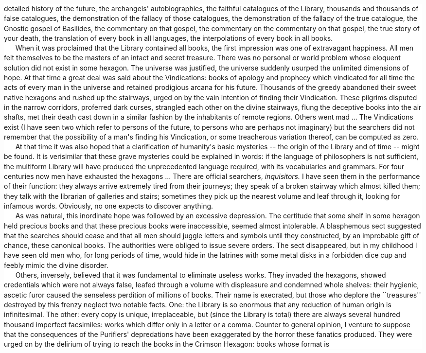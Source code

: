 detailed history of the future, the archangels' autobiographies, the
faithful catalogues of the Library, thousands and thousands of false
catalogues, the demonstration of the fallacy of those catalogues, the
demonstration of the fallacy of the true catalogue, the Gnostic gospel
of Basilides, the commentary on that gospel, the commentary on the
commentary on that gospel, the true story of your death, the translation
of every book in all languages, the interpolations of every book in all
books.\
      When it was proclaimed that the Library contained all books, the
first impression was one of extravagant happiness. All men felt
themselves to be the masters of an intact and secret treasure. There was
no personal or world problem whose eloquent solution did not exist in
some hexagon. The universe was justified, the universe suddenly usurped
the unlimited dimensions of hope. At that time a great deal was said
about the Vindications: books of apology and prophecy which vindicated
for all time the acts of every man in the universe and retained
prodigious arcana for his future. Thousands of the greedy abandoned
their sweet native hexagons and rushed up the stairways, urged on by the
vain intention of finding their Vindication. These pilgrims disputed in
the narrow corridors, proferred dark curses, strangled each other on the
divine stairways, flung the deceptive books into the air shafts, met
their death cast down in a similar fashion by the inhabitants of remote
regions. Others went mad ... The Vindications exist (I have seen two
which refer to persons of the future, to persons who are perhaps not
imaginary) but the searchers did not remember that the possibility of a
man's finding his Vindication, or some treacherous variation thereof,
can be computed as zero.\
      At that time it was also hoped that a clarification of humanity's
basic mysteries -- the origin of the Library and of time -- might be
found. It is verisimilar that these grave mysteries could be explained
in words: if the language of philosophers is not sufficient, the
multiform Library will have produced the unprecedented language
required, with its vocabularies and grammars. For four centuries now men
have exhausted the hexagons ... There are official searchers,
*inquisitors.* I have seen them in the performance of their function:
they always arrive extremely tired from their journeys; they speak of a
broken stairway which almost killed them; they talk with the librarian
of galleries and stairs; sometimes they pick up the nearest volume and
leaf through it, looking for infamous words. Obviously, no one expects
to discover anything.\
      As was natural, this inordinate hope was followed by an excessive
depression. The certitude that some shelf in some hexagon held precious
books and that these precious books were inaccessible, seemed almost
intolerable. A blasphemous sect suggested that the searches should cease
and that all men should juggle letters and symbols until they
constructed, by an improbable gift of chance, these canonical books. The
authorities were obliged to issue severe orders. The sect disappeared,
but in my childhood I have seen old men who, for long periods of time,
would hide in the latrines with some metal disks in a forbidden dice cup
and feebly mimic the divine disorder.\
      Others, inversely, believed that it was fundamental to eliminate
useless works. They invaded the hexagons, showed credentials which were
not always false, leafed through a volume with displeasure and condemned
whole shelves: their hygienic, ascetic furor caused the senseless
perdition of millions of books. Their name is execrated, but those who
deplore the \`\`treasures'' destroyed by this frenzy neglect two notable
facts. One: the Library is so enormous that any reduction of human
origin is infinitesimal. The other: every copy is unique, irreplaceable,
but (since the Library is total) there are always several hundred
thousand imperfect facsimiles: works which differ only in a letter or a
comma. Counter to general opinion, I venture to suppose that the
consequences of the Purifiers' depredations have been exaggerated by the
horror these fanatics produced. They were urged on by the delirium of
trying to reach the books in the Crimson Hexagon: books whose format is